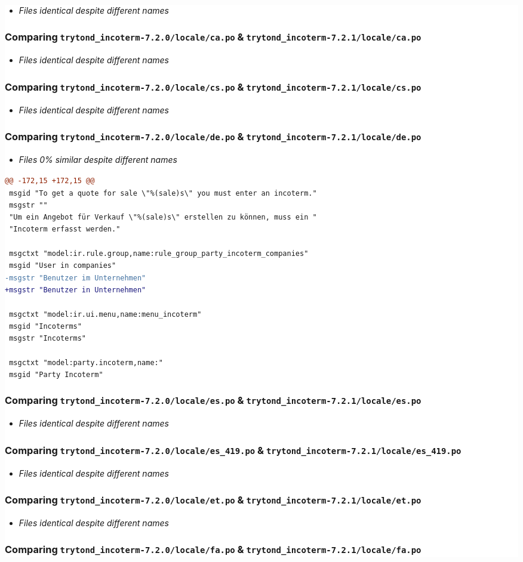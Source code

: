  * *Files identical despite different names*

### Comparing `trytond_incoterm-7.2.0/locale/ca.po` & `trytond_incoterm-7.2.1/locale/ca.po`

 * *Files identical despite different names*

### Comparing `trytond_incoterm-7.2.0/locale/cs.po` & `trytond_incoterm-7.2.1/locale/cs.po`

 * *Files identical despite different names*

### Comparing `trytond_incoterm-7.2.0/locale/de.po` & `trytond_incoterm-7.2.1/locale/de.po`

 * *Files 0% similar despite different names*

```diff
@@ -172,15 +172,15 @@
 msgid "To get a quote for sale \"%(sale)s\" you must enter an incoterm."
 msgstr ""
 "Um ein Angebot für Verkauf \"%(sale)s\" erstellen zu können, muss ein "
 "Incoterm erfasst werden."
 
 msgctxt "model:ir.rule.group,name:rule_group_party_incoterm_companies"
 msgid "User in companies"
-msgstr "Benutzer im Unternehmen"
+msgstr "Benutzer in Unternehmen"
 
 msgctxt "model:ir.ui.menu,name:menu_incoterm"
 msgid "Incoterms"
 msgstr "Incoterms"
 
 msgctxt "model:party.incoterm,name:"
 msgid "Party Incoterm"
```

### Comparing `trytond_incoterm-7.2.0/locale/es.po` & `trytond_incoterm-7.2.1/locale/es.po`

 * *Files identical despite different names*

### Comparing `trytond_incoterm-7.2.0/locale/es_419.po` & `trytond_incoterm-7.2.1/locale/es_419.po`

 * *Files identical despite different names*

### Comparing `trytond_incoterm-7.2.0/locale/et.po` & `trytond_incoterm-7.2.1/locale/et.po`

 * *Files identical despite different names*

### Comparing `trytond_incoterm-7.2.0/locale/fa.po` & `trytond_incoterm-7.2.1/locale/fa.po`
